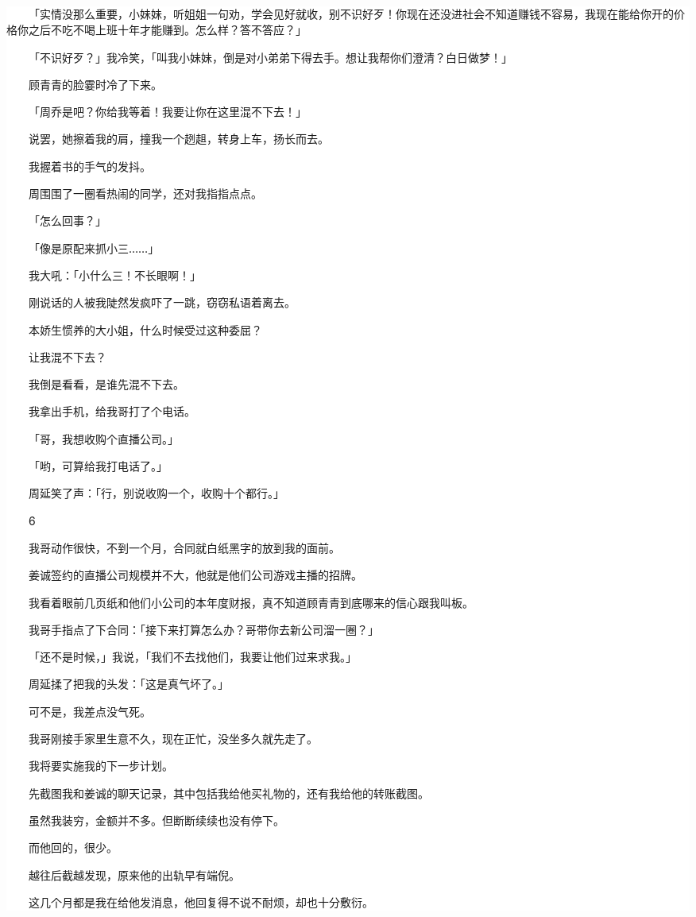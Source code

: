 &emsp;&emsp;「实情没那么重要，小妹妹，听姐姐一句劝，学会见好就收，别不识好歹！你现在还没进社会不知道赚钱不容易，我现在能给你开的价格你之后不吃不喝上班十年才能赚到。怎么样？答不答应？」  
  
&emsp;&emsp;「不识好歹？」我冷笑，「叫我小妹妹，倒是对小弟弟下得去手。想让我帮你们澄清？白日做梦！」  
  
&emsp;&emsp;顾青青的脸霎时冷了下来。  
  
&emsp;&emsp;「周乔是吧？你给我等着！我要让你在这里混不下去！」  
  
&emsp;&emsp;说罢，她擦着我的肩，撞我一个趔趄，转身上车，扬长而去。  
  
&emsp;&emsp;我握着书的手气的发抖。  
  
&emsp;&emsp;周围围了一圈看热闹的同学，还对我指指点点。  
  
&emsp;&emsp;「怎么回事？」  
  
&emsp;&emsp;「像是原配来抓小三……」  
  
&emsp;&emsp;我大吼：「小什么三！不长眼啊！」  
  
&emsp;&emsp;刚说话的人被我陡然发疯吓了一跳，窃窃私语着离去。  
  
&emsp;&emsp;本娇生惯养的大小姐，什么时候受过这种委屈？  
  
&emsp;&emsp;让我混不下去？  
  
&emsp;&emsp;我倒是看看，是谁先混不下去。  
  
&emsp;&emsp;我拿出手机，给我哥打了个电话。  
  
&emsp;&emsp;「哥，我想收购个直播公司。」  
  
&emsp;&emsp;「哟，可算给我打电话了。」  
  
&emsp;&emsp;周延笑了声：「行，别说收购一个，收购十个都行。」  
  
&emsp;&emsp;6  
  
&emsp;&emsp;我哥动作很快，不到一个月，合同就白纸黑字的放到我的面前。  
  
&emsp;&emsp;姜诚签约的直播公司规模并不大，他就是他们公司游戏主播的招牌。  
  
&emsp;&emsp;我看着眼前几页纸和他们小公司的本年度财报，真不知道顾青青到底哪来的信心跟我叫板。  
  
&emsp;&emsp;我哥手指点了下合同：「接下来打算怎么办？哥带你去新公司溜一圈？」  
  
&emsp;&emsp;「还不是时候，」我说，「我们不去找他们，我要让他们过来求我。」  
  
&emsp;&emsp;周延揉了把我的头发：「这是真气坏了。」  
  
&emsp;&emsp;可不是，我差点没气死。  
  
&emsp;&emsp;我哥刚接手家里生意不久，现在正忙，没坐多久就先走了。  
  
&emsp;&emsp;我将要实施我的下一步计划。  
  
&emsp;&emsp;先截图我和姜诚的聊天记录，其中包括我给他买礼物的，还有我给他的转账截图。  
  
&emsp;&emsp;虽然我装穷，金额并不多。但断断续续也没有停下。  
  
&emsp;&emsp;而他回的，很少。  
  
&emsp;&emsp;越往后截越发现，原来他的出轨早有端倪。  
  
&emsp;&emsp;这几个月都是我在给他发消息，他回复得不说不耐烦，却也十分敷衍。  
  